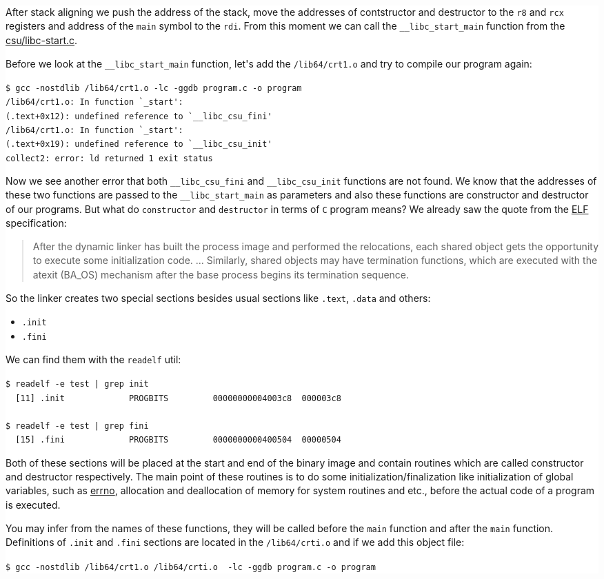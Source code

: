 After stack aligning we push the address of the stack, move the addresses of contstructor and destructor to the `r8` and `rcx` registers and address of the `main` symbol to the `rdi`. From this moment we can call the `__libc_start_main` function from the [csu/libc-start.c](https://sourceware.org/git/?p=glibc.git;a=blob;f=csu/libc-start.c;h=0fb98f1606bab475ab5ba2d0fe08c64f83cce9df;hb=HEAD).

Before we look at the `__libc_start_main` function, let's add the `/lib64/crt1.o` and try to compile our program again:

```
$ gcc -nostdlib /lib64/crt1.o -lc -ggdb program.c -o program
/lib64/crt1.o: In function `_start':
(.text+0x12): undefined reference to `__libc_csu_fini'
/lib64/crt1.o: In function `_start':
(.text+0x19): undefined reference to `__libc_csu_init'
collect2: error: ld returned 1 exit status
```

Now we see another error that both `__libc_csu_fini` and `__libc_csu_init` functions are not found. We know that the addresses of these two functions are passed to the `__libc_start_main` as parameters and also these functions are constructor and destructor of our programs. But what do `constructor` and `destructor` in terms of `C` program means? We already saw the quote from the [ELF](http://flint.cs.yale.edu/cs422/doc/ELF_Format.pdf) specification:

> After the dynamic linker has built the process image and performed the relocations, each shared object
> gets the opportunity to execute some initialization code.
> ...
> Similarly, shared objects may have termination functions, which are executed with the atexit (BA_OS)
> mechanism after the base process begins its termination sequence.

So the linker creates two special sections besides usual sections like `.text`, `.data` and others:

* `.init`
* `.fini`

We can find them with the `readelf` util:

```
$ readelf -e test | grep init
  [11] .init             PROGBITS         00000000004003c8  000003c8

$ readelf -e test | grep fini
  [15] .fini             PROGBITS         0000000000400504  00000504
```

Both of these sections will be placed at the start and end of the binary image and contain routines which are called constructor and destructor respectively. The main point of these routines is to do some initialization/finalization like initialization of global variables, such as [errno](http://man7.org/linux/man-pages/man3/errno.3.html), allocation and deallocation of memory for system routines and etc., before the actual code of a program is executed.

You may infer from the names of these functions, they will be called before the `main` function and after the `main` function. Definitions of `.init` and `.fini` sections are located in the `/lib64/crti.o` and if we add this object file:

```
$ gcc -nostdlib /lib64/crt1.o /lib64/crti.o  -lc -ggdb program.c -o program
```
